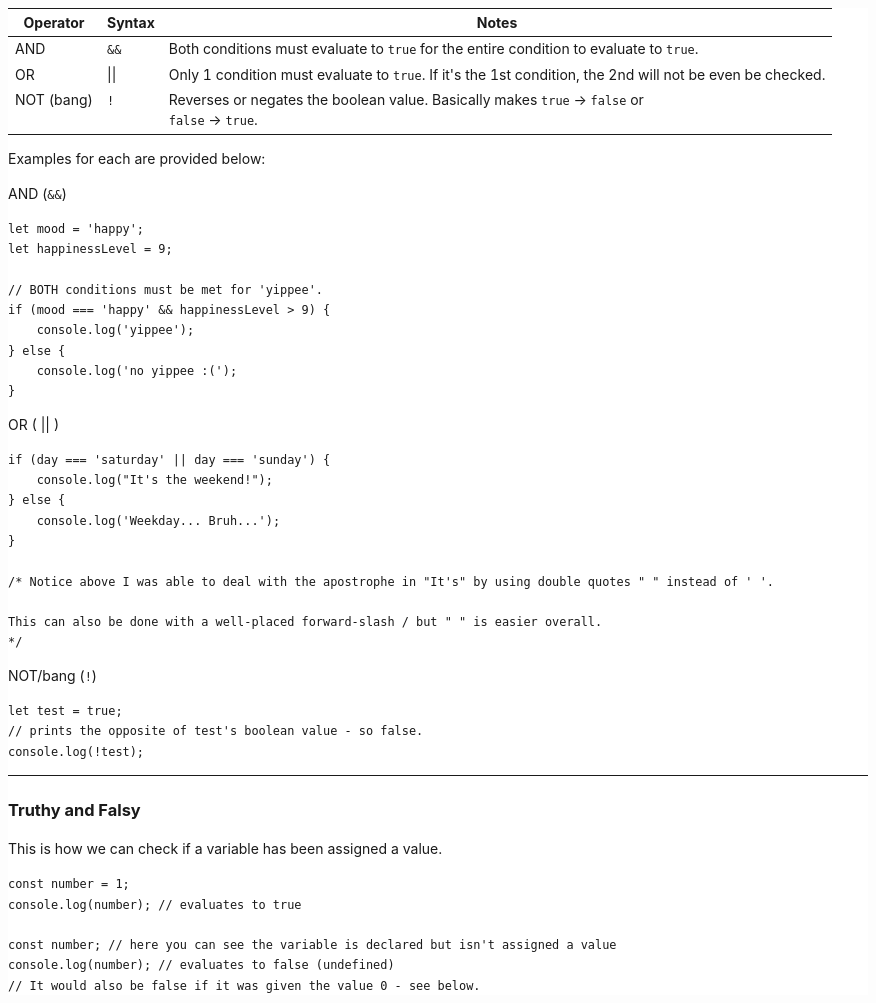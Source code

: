 | Operator | Syntax | Notes |
| ---- | ---- | ---- |
| AND | `&&` | Both conditions must evaluate to `true` for the entire condition to evaluate to `true`. |
| OR | \|\| | Only 1 condition must evaluate to `true`. If it's the 1st condition, the 2nd will not be even be checked. |
| NOT (bang) | `!` | Reverses or negates the boolean value. Basically makes `true` -> `false` or <br>`false` -> `true`. |

Examples for each are provided below:

AND (`&&`)
```JS
let mood = 'happy';
let happinessLevel = 9;

// BOTH conditions must be met for 'yippee'.
if (mood === 'happy' && happinessLevel > 9) {
	console.log('yippee');
} else { 
	console.log('no yippee :(');
}
```

OR ( || )
```JS
if (day === 'saturday' || day === 'sunday') {
	console.log("It's the weekend!");
} else {
	console.log('Weekday... Bruh...');
}

/* Notice above I was able to deal with the apostrophe in "It's" by using double quotes " " instead of ' '.

This can also be done with a well-placed forward-slash / but " " is easier overall.
*/
```

NOT/bang (`!`)
```JS
let test = true;
// prints the opposite of test's boolean value - so false.
console.log(!test);
```

---
### Truthy and Falsy

This is how we can check if a variable has been assigned a value.
```JS
const number = 1;
console.log(number); // evaluates to true

const number; // here you can see the variable is declared but isn't assigned a value
console.log(number); // evaluates to false (undefined)
// It would also be false if it was given the value 0 - see below.
```

